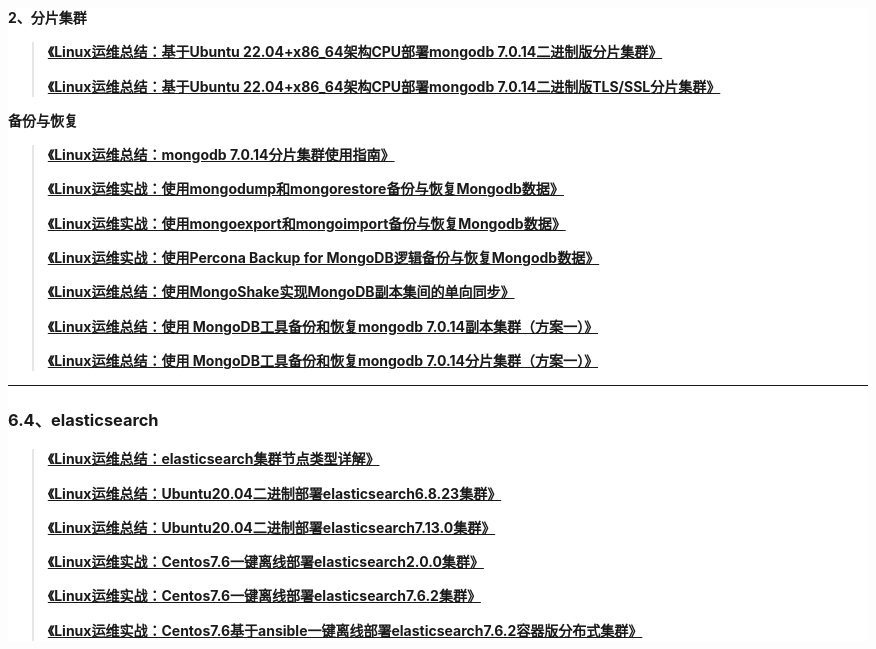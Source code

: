 **2、分片集群**

> **[《Linux运维总结：基于Ubuntu 22.04+x86\_64架构CPU部署mongodb 7.0.14二进制版分片集群》](https://blog.csdn.net/m0_37814112/article/details/142248187)**
>   
>
> **[《Linux运维总结：基于Ubuntu 22.04+x86\_64架构CPU部署mongodb 7.0.14二进制版TLS/SSL分片集群》](https://blog.csdn.net/m0_37814112/article/details/143208106)**

**备份与恢复**

> **[《Linux运维总结：mongodb 7.0.14分片集群使用指南》](https://blog.csdn.net/m0_37814112/article/details/142359430)**
>   
>
> **[《Linux运维实战：使用mongodump和mongorestore备份与恢复Mongodb数据》](https://blog.csdn.net/m0_37814112/article/details/128237440)**
>   
>
> **[《Linux运维实战：使用mongoexport和mongoimport备份与恢复Mongodb数据》](https://blog.csdn.net/m0_37814112/article/details/128247603)**
>   
>
> **[《Linux运维实战：使用Percona Backup for MongoDB逻辑备份与恢复Mongodb数据》](https://blog.csdn.net/m0_37814112/article/details/128252980)**
>   
>
> **[《Linux运维总结：使用MongoShake实现MongoDB副本集间的单向同步》](https://blog.csdn.net/m0_37814112/article/details/128266921)**
>   
>
> **[《Linux运维总结：使用 MongoDB工具备份和恢复mongodb 7.0.14副本集群（方案一）》](https://blog.csdn.net/m0_37814112/article/details/142526382)**
>   
>
> **[《Linux运维总结：使用 MongoDB工具备份和恢复mongodb 7.0.14分片集群（方案一）》](https://blog.csdn.net/m0_37814112/article/details/142526269)**

---

### 6.4、elasticsearch

> **[《Linux运维总结：elasticsearch集群节点类型详解》](https://blog.csdn.net/m0_37814112/article/details/130885070)**
>   
>
> **[《Linux运维总结：Ubuntu20.04二进制部署elasticsearch6.8.23集群》](https://blog.csdn.net/m0_37814112/article/details/130802742)**
>   
>
> **[《Linux运维总结：Ubuntu20.04二进制部署elasticsearch7.13.0集群》](https://blog.csdn.net/m0_37814112/article/details/130879767)**
>   
>
> **[《Linux运维实战：Centos7.6一键离线部署elasticsearch2.0.0集群》](https://blog.csdn.net/m0_37814112/article/details/118764628)**
>   
>
> **[《Linux运维实战：Centos7.6一键离线部署elasticsearch7.6.2集群》](https://blog.csdn.net/m0_37814112/article/details/118758810)**
>   
>
> **[《Linux运维实战：Centos7.6基于ansible一键离线部署elasticsearch7.6.2容器版分布式集群》](https://blog.csdn.net/m0_37814112/article/details/128863805)**
>   